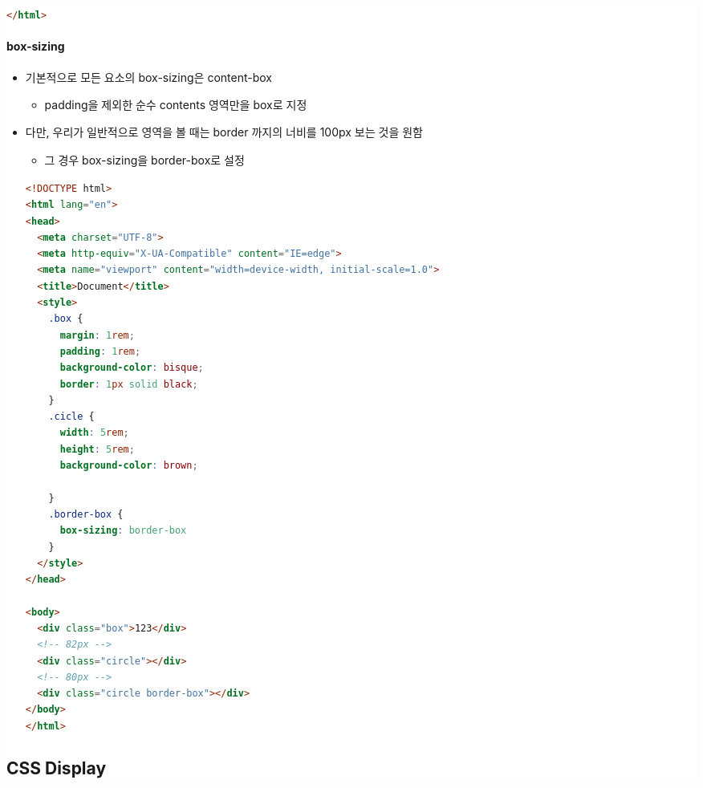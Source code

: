   ```html
  </html>
  ```



#### box-sizing

- 기본적으로 모든 요소의 box-sizing은 content-box

  - padding을 제외한 순수 contents 영역만을 box로 지정

- 다만, 우리가 일반적으로 영역을 볼 때는 border 까지의 너비를 100px 보는 것을 원함

  - 그 경우 box-sizing을 border-box로 설정

  ```html
  <!DOCTYPE html>
  <html lang="en">
  <head>
    <meta charset="UTF-8">
    <meta http-equiv="X-UA-Compatible" content="IE=edge">
    <meta name="viewport" content="width=device-width, initial-scale=1.0">
    <title>Document</title>
    <style>
      .box {
        margin: 1rem;
        padding: 1rem;
        background-color: bisque;
        border: 1px solid black;
      }
      .cicle {
        width: 5rem;
        height: 5rem;
        background-color: brown;
       
      }
      .border-box {
        box-sizing: border-box
      }
    </style>
  </head>
  
  <body>
    <div class="box">123</div>
    <!-- 82px -->
    <div class="circle"></div>
    <!-- 80px -->
    <div class="circle border-box"></div>  
  </body>
  </html>
  ```

## CSS Display
